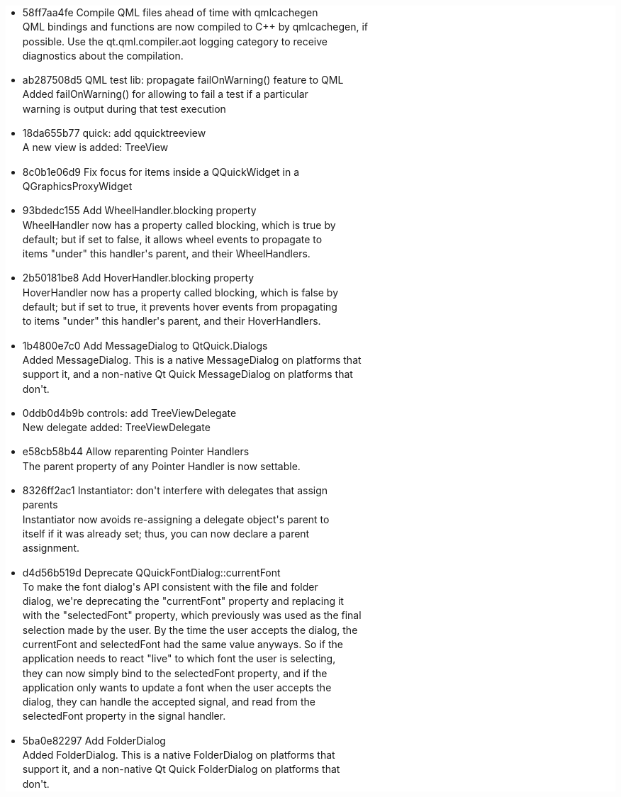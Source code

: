 * 58ff7aa4fe Compile QML files ahead of time with qmlcachegen  
QML bindings and functions are now compiled to C++ by qmlcachegen, if  
possible. Use the qt.qml.compiler.aot logging category to receive  
diagnostics about the compilation.  
  
* ab287508d5 QML test lib: propagate failOnWarning() feature to QML  
Added failOnWarning() for allowing to fail a test if a particular  
warning is output during that test execution  
  
* 18da655b77 quick: add qquicktreeview  
A new view is added: TreeView  
  
* 8c0b1e06d9 Fix focus for items inside a QQuickWidget in a  
QGraphicsProxyWidget  
  
  
* 93bdedc155 Add WheelHandler.blocking property  
WheelHandler now has a property called blocking, which is true by  
default; but if set to false, it allows wheel events to propagate to  
items "under" this handler's parent, and their WheelHandlers.  
  
* 2b50181be8 Add HoverHandler.blocking property  
HoverHandler now has a property called blocking, which is false by  
default; but if set to true, it prevents hover events from propagating  
to items "under" this handler's parent, and their HoverHandlers.  
  
* 1b4800e7c0 Add MessageDialog to QtQuick.Dialogs  
Added MessageDialog. This is a native MessageDialog on platforms that  
support it, and a non-native Qt Quick MessageDialog on platforms that  
don't.  
  
* 0ddb0d4b9b controls: add TreeViewDelegate  
New delegate added: TreeViewDelegate  
  
* e58cb58b44 Allow reparenting Pointer Handlers  
The parent property of any Pointer Handler is now settable.  
  
* 8326ff2ac1 Instantiator: don't interfere with delegates that assign  
parents  
Instantiator now avoids re-assigning a delegate object's parent to  
itself if it was already set; thus, you can now declare a parent  
assignment.  
  
* d4d56b519d Deprecate QQuickFontDialog::currentFont  
To make the font dialog's API consistent with the file and folder  
dialog, we're deprecating the "currentFont" property and replacing it  
with the "selectedFont" property, which previously was used as the final  
selection made by the user. By the time the user accepts the dialog, the  
currentFont and selectedFont had the same value anyways. So if the  
application needs to react "live" to which font the user is selecting,  
they can now simply bind to the selectedFont property, and if the  
application only wants to update a font when the user accepts the  
dialog, they can handle the accepted signal, and read from the  
selectedFont property in the signal handler.  
  
* 5ba0e82297 Add FolderDialog  
Added FolderDialog. This is a native FolderDialog on platforms that  
support it, and a non-native Qt Quick FolderDialog on platforms that  
don't.  
  